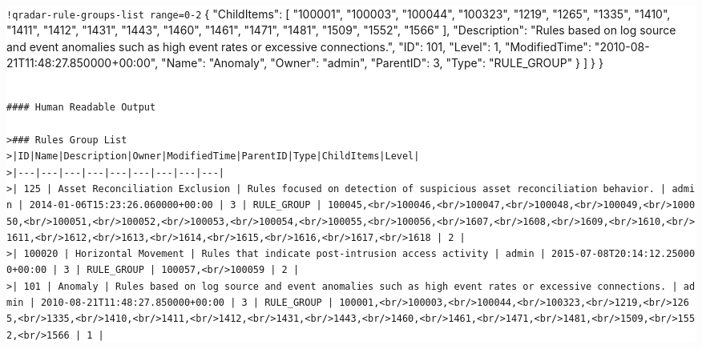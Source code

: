 ```!qradar-rule-groups-list range=0-2```
            {
                "ChildItems": [
                    "100001",
                    "100003",
                    "100044",
                    "100323",
                    "1219",
                    "1265",
                    "1335",
                    "1410",
                    "1411",
                    "1412",
                    "1431",
                    "1443",
                    "1460",
                    "1461",
                    "1471",
                    "1481",
                    "1509",
                    "1552",
                    "1566"
                ],
                "Description": "Rules based on log source and event anomalies such as high event rates or excessive connections.",
                "ID": 101,
                "Level": 1,
                "ModifiedTime": "2010-08-21T11:48:27.850000+00:00",
                "Name": "Anomaly",
                "Owner": "admin",
                "ParentID": 3,
                "Type": "RULE_GROUP"
            }
        ]
    }
}
```

#### Human Readable Output

>### Rules Group List
>|ID|Name|Description|Owner|ModifiedTime|ParentID|Type|ChildItems|Level|
>|---|---|---|---|---|---|---|---|---|
>| 125 | Asset Reconciliation Exclusion | Rules focused on detection of suspicious asset reconciliation behavior. | admin | 2014-01-06T15:23:26.060000+00:00 | 3 | RULE_GROUP | 100045,<br/>100046,<br/>100047,<br/>100048,<br/>100049,<br/>100050,<br/>100051,<br/>100052,<br/>100053,<br/>100054,<br/>100055,<br/>100056,<br/>1607,<br/>1608,<br/>1609,<br/>1610,<br/>1611,<br/>1612,<br/>1613,<br/>1614,<br/>1615,<br/>1616,<br/>1617,<br/>1618 | 2 |
>| 100020 | Horizontal Movement | Rules that indicate post-intrusion access activity | admin | 2015-07-08T20:14:12.250000+00:00 | 3 | RULE_GROUP | 100057,<br/>100059 | 2 |
>| 101 | Anomaly | Rules based on log source and event anomalies such as high event rates or excessive connections. | admin | 2010-08-21T11:48:27.850000+00:00 | 3 | RULE_GROUP | 100001,<br/>100003,<br/>100044,<br/>100323,<br/>1219,<br/>1265,<br/>1335,<br/>1410,<br/>1411,<br/>1412,<br/>1431,<br/>1443,<br/>1460,<br/>1461,<br/>1471,<br/>1481,<br/>1509,<br/>1552,<br/>1566 | 1 |

